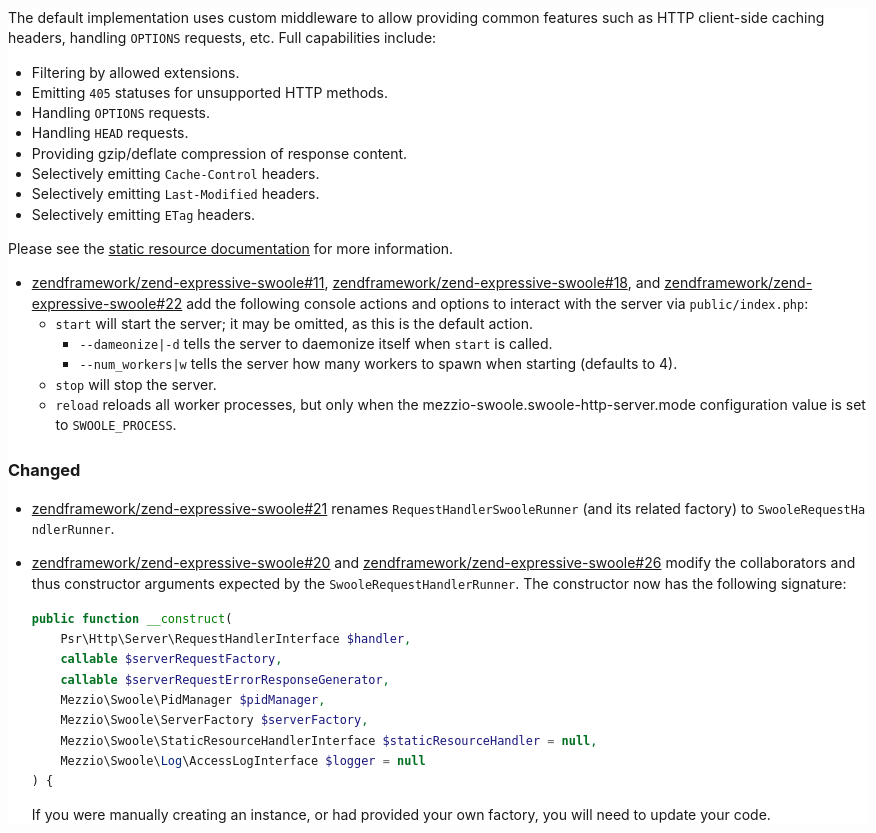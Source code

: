   The default implementation uses custom middleware to allow providing common
  features such as HTTP client-side caching headers, handling `OPTIONS`
  requests, etc. Full capabilities include:

  - Filtering by allowed extensions.
  - Emitting `405` statuses for unsupported HTTP methods.
  - Handling `OPTIONS` requests.
  - Handling `HEAD` requests.
  - Providing gzip/deflate compression of response content.
  - Selectively emitting `Cache-Control` headers.
  - Selectively emitting `Last-Modified` headers.
  - Selectively emitting `ETag` headers.

  Please see the [static resource documentation](https://docs.mezzio.dev/mezzio-swoole/static-resources/)
  for more information.

- [zendframework/zend-expressive-swoole#11](https://github.com/zendframework/zend-expressive-swoole/pull/11), [zendframework/zend-expressive-swoole#18](https://github.com/zendframework/zend-expressive-swoole/pull/18), and [zendframework/zend-expressive-swoole#22](https://github.com/zendframework/zend-expressive-swoole/pull/22) add the following console actions and options to
  interact with the server via `public/index.php`:
  - `start` will start the server; it may be omitted, as this is the default action.
    - `--dameonize|-d` tells the server to daemonize itself when `start` is called.
    - `--num_workers|w` tells the server how many workers to spawn when starting (defaults to 4).
  - `stop` will stop the server.
  - `reload` reloads all worker processes, but only when the mezzio-swoole.swoole-http-server.mode
    configuration value is set to `SWOOLE_PROCESS`.

### Changed

- [zendframework/zend-expressive-swoole#21](https://github.com/zendframework/zend-expressive-swoole/pull/21) renames `RequestHandlerSwooleRunner` (and its related factory) to `SwooleRequestHandlerRunner`.

- [zendframework/zend-expressive-swoole#20](https://github.com/zendframework/zend-expressive-swoole/pull/20) and [zendframework/zend-expressive-swoole#26](https://github.com/zendframework/zend-expressive-swoole/pull/26) modify the collaborators and thus constructor arguments
  expected by the `SwooleRequestHandlerRunner`. The constructor now has the
  following signature:

  ```php
  public function __construct(
      Psr\Http\Server\RequestHandlerInterface $handler,
      callable $serverRequestFactory,
      callable $serverRequestErrorResponseGenerator,
      Mezzio\Swoole\PidManager $pidManager,
      Mezzio\Swoole\ServerFactory $serverFactory,
      Mezzio\Swoole\StaticResourceHandlerInterface $staticResourceHandler = null,
      Mezzio\Swoole\Log\AccessLogInterface $logger = null
  ) {
  ```

  If you were manually creating an instance, or had provided your own factory,
  you will need to update your code.
